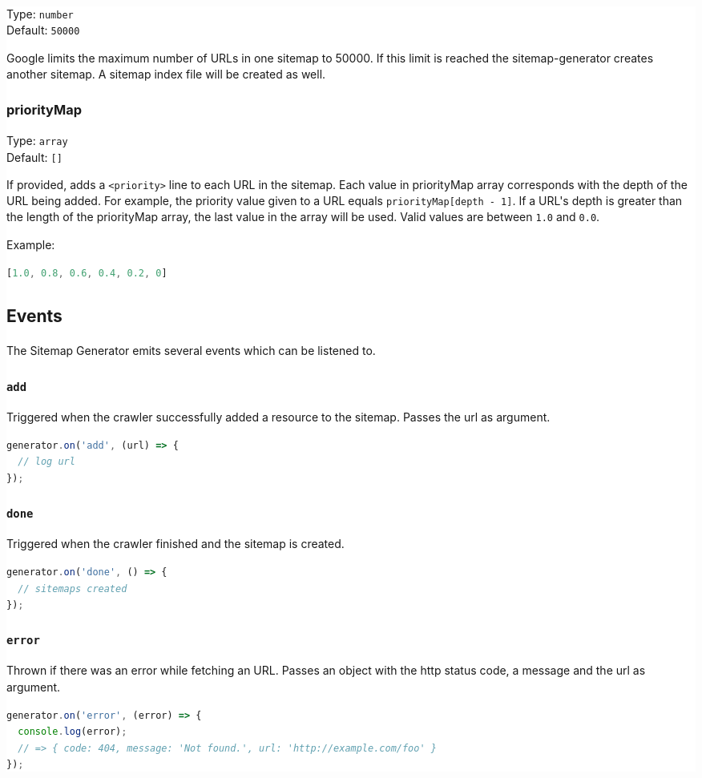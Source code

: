 Type: `number`  
Default: `50000`

Google limits the maximum number of URLs in one sitemap to 50000. If this limit is reached the sitemap-generator creates another sitemap. A sitemap index file will be created as well.

### priorityMap

Type: `array`  
Default: `[]`

If provided, adds a `<priority>` line to each URL in the sitemap. Each value in priorityMap array corresponds with the depth of the URL being added. For example, the priority value given to a URL equals `priorityMap[depth - 1]`. If a URL's depth is greater than the length of the priorityMap array, the last value in the array will be used. Valid values are between `1.0` and `0.0`.

Example:

```javascript
[1.0, 0.8, 0.6, 0.4, 0.2, 0]
```

## Events

The Sitemap Generator emits several events which can be listened to.

### `add`

Triggered when the crawler successfully added a resource to the sitemap. Passes the url as argument.

```JavaScript
generator.on('add', (url) => {
  // log url
});
```

### `done`

Triggered when the crawler finished and the sitemap is created.

```JavaScript
generator.on('done', () => {
  // sitemaps created
});
```

### `error`

Thrown if there was an error while fetching an URL. Passes an object with the http status code, a message and the url as argument.

```JavaScript
generator.on('error', (error) => {
  console.log(error);
  // => { code: 404, message: 'Not found.', url: 'http://example.com/foo' }
});
```
